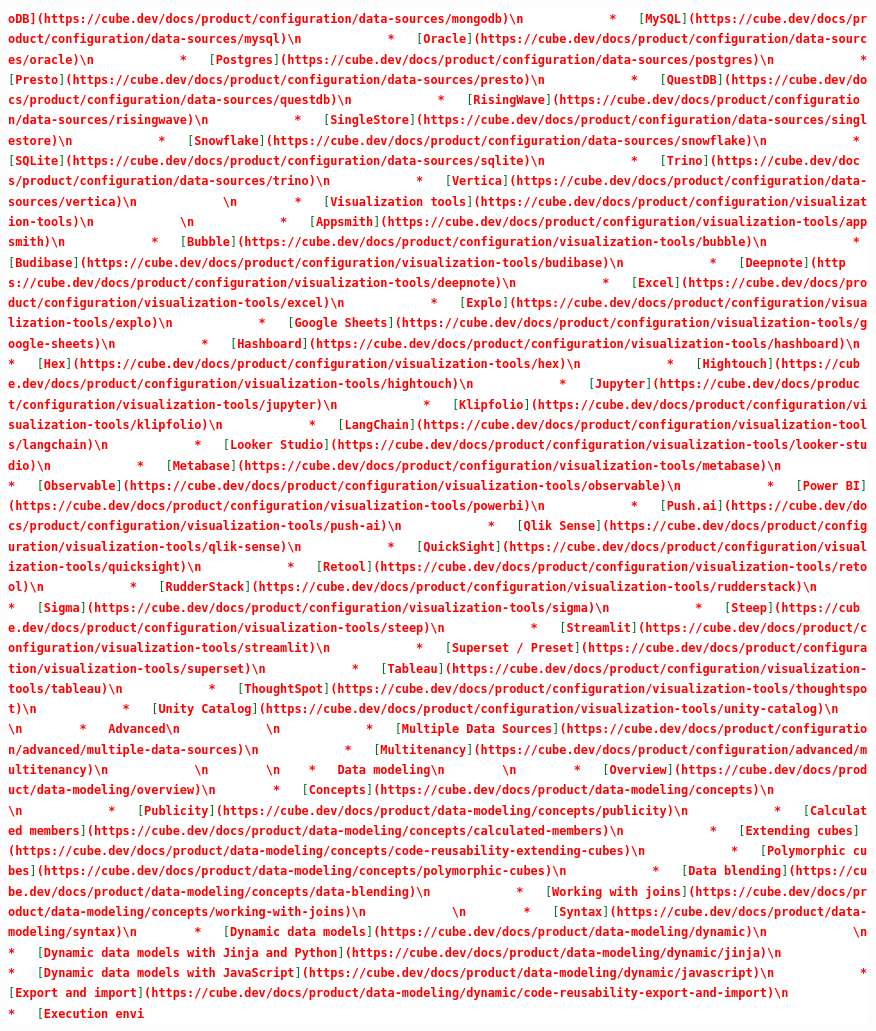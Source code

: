 ```json
oDB](https://cube.dev/docs/product/configuration/data-sources/mongodb)\n            *   [MySQL](https://cube.dev/docs/product/configuration/data-sources/mysql)\n            *   [Oracle](https://cube.dev/docs/product/configuration/data-sources/oracle)\n            *   [Postgres](https://cube.dev/docs/product/configuration/data-sources/postgres)\n            *   [Presto](https://cube.dev/docs/product/configuration/data-sources/presto)\n            *   [QuestDB](https://cube.dev/docs/product/configuration/data-sources/questdb)\n            *   [RisingWave](https://cube.dev/docs/product/configuration/data-sources/risingwave)\n            *   [SingleStore](https://cube.dev/docs/product/configuration/data-sources/singlestore)\n            *   [Snowflake](https://cube.dev/docs/product/configuration/data-sources/snowflake)\n            *   [SQLite](https://cube.dev/docs/product/configuration/data-sources/sqlite)\n            *   [Trino](https://cube.dev/docs/product/configuration/data-sources/trino)\n            *   [Vertica](https://cube.dev/docs/product/configuration/data-sources/vertica)\n            \n        *   [Visualization tools](https://cube.dev/docs/product/configuration/visualization-tools)\n            \n            *   [Appsmith](https://cube.dev/docs/product/configuration/visualization-tools/appsmith)\n            *   [Bubble](https://cube.dev/docs/product/configuration/visualization-tools/bubble)\n            *   [Budibase](https://cube.dev/docs/product/configuration/visualization-tools/budibase)\n            *   [Deepnote](https://cube.dev/docs/product/configuration/visualization-tools/deepnote)\n            *   [Excel](https://cube.dev/docs/product/configuration/visualization-tools/excel)\n            *   [Explo](https://cube.dev/docs/product/configuration/visualization-tools/explo)\n            *   [Google Sheets](https://cube.dev/docs/product/configuration/visualization-tools/google-sheets)\n            *   [Hashboard](https://cube.dev/docs/product/configuration/visualization-tools/hashboard)\n            *   [Hex](https://cube.dev/docs/product/configuration/visualization-tools/hex)\n            *   [Hightouch](https://cube.dev/docs/product/configuration/visualization-tools/hightouch)\n            *   [Jupyter](https://cube.dev/docs/product/configuration/visualization-tools/jupyter)\n            *   [Klipfolio](https://cube.dev/docs/product/configuration/visualization-tools/klipfolio)\n            *   [LangChain](https://cube.dev/docs/product/configuration/visualization-tools/langchain)\n            *   [Looker Studio](https://cube.dev/docs/product/configuration/visualization-tools/looker-studio)\n            *   [Metabase](https://cube.dev/docs/product/configuration/visualization-tools/metabase)\n            *   [Observable](https://cube.dev/docs/product/configuration/visualization-tools/observable)\n            *   [Power BI](https://cube.dev/docs/product/configuration/visualization-tools/powerbi)\n            *   [Push.ai](https://cube.dev/docs/product/configuration/visualization-tools/push-ai)\n            *   [Qlik Sense](https://cube.dev/docs/product/configuration/visualization-tools/qlik-sense)\n            *   [QuickSight](https://cube.dev/docs/product/configuration/visualization-tools/quicksight)\n            *   [Retool](https://cube.dev/docs/product/configuration/visualization-tools/retool)\n            *   [RudderStack](https://cube.dev/docs/product/configuration/visualization-tools/rudderstack)\n            *   [Sigma](https://cube.dev/docs/product/configuration/visualization-tools/sigma)\n            *   [Steep](https://cube.dev/docs/product/configuration/visualization-tools/steep)\n            *   [Streamlit](https://cube.dev/docs/product/configuration/visualization-tools/streamlit)\n            *   [Superset / Preset](https://cube.dev/docs/product/configuration/visualization-tools/superset)\n            *   [Tableau](https://cube.dev/docs/product/configuration/visualization-tools/tableau)\n            *   [ThoughtSpot](https://cube.dev/docs/product/configuration/visualization-tools/thoughtspot)\n            *   [Unity Catalog](https://cube.dev/docs/product/configuration/visualization-tools/unity-catalog)\n            \n        *   Advanced\n            \n            *   [Multiple Data Sources](https://cube.dev/docs/product/configuration/advanced/multiple-data-sources)\n            *   [Multitenancy](https://cube.dev/docs/product/configuration/advanced/multitenancy)\n            \n        \n    *   Data modeling\n        \n        *   [Overview](https://cube.dev/docs/product/data-modeling/overview)\n        *   [Concepts](https://cube.dev/docs/product/data-modeling/concepts)\n            \n            *   [Publicity](https://cube.dev/docs/product/data-modeling/concepts/publicity)\n            *   [Calculated members](https://cube.dev/docs/product/data-modeling/concepts/calculated-members)\n            *   [Extending cubes](https://cube.dev/docs/product/data-modeling/concepts/code-reusability-extending-cubes)\n            *   [Polymorphic cubes](https://cube.dev/docs/product/data-modeling/concepts/polymorphic-cubes)\n            *   [Data blending](https://cube.dev/docs/product/data-modeling/concepts/data-blending)\n            *   [Working with joins](https://cube.dev/docs/product/data-modeling/concepts/working-with-joins)\n            \n        *   [Syntax](https://cube.dev/docs/product/data-modeling/syntax)\n        *   [Dynamic data models](https://cube.dev/docs/product/data-modeling/dynamic)\n            \n            *   [Dynamic data models with Jinja and Python](https://cube.dev/docs/product/data-modeling/dynamic/jinja)\n            *   [Dynamic data models with JavaScript](https://cube.dev/docs/product/data-modeling/dynamic/javascript)\n            *   [Export and import](https://cube.dev/docs/product/data-modeling/dynamic/code-reusability-export-and-import)\n            *   [Execution envi
```
